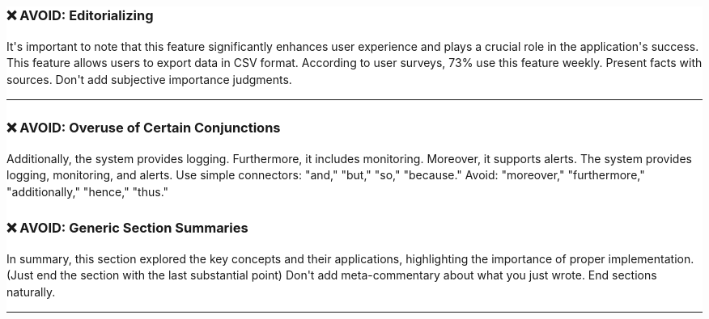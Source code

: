 
### ❌ AVOID: Editorializing

<example>
<bad>
It's important to note that this feature significantly enhances user
experience and plays a crucial role in the application's success.
</bad>

<good>
This feature allows users to export data in CSV format. According to
user surveys, 73% use this feature weekly.
</good>

<rule>
Present facts with sources. Don't add subjective importance judgments.
</rule>
</example>

---

### ❌ AVOID: Overuse of Certain Conjunctions

<example>
<bad>
Additionally, the system provides logging. Furthermore, it includes
monitoring. Moreover, it supports alerts.
</bad>

<good>
The system provides logging, monitoring, and alerts.
</good>

<rule>
Use simple connectors: "and," "but," "so," "because." Avoid: "moreover," "furthermore," "additionally," "hence," "thus."
</rule>
</example>

### ❌ AVOID: Generic Section Summaries

<example>
<bad>
In summary, this section explored the key concepts and their applications,
highlighting the importance of proper implementation.
</bad>

<good>
(Just end the section with the last substantial point)
</good>

<rule>
Don't add meta-commentary about what you just wrote. End sections naturally.
</rule>
</example>

---